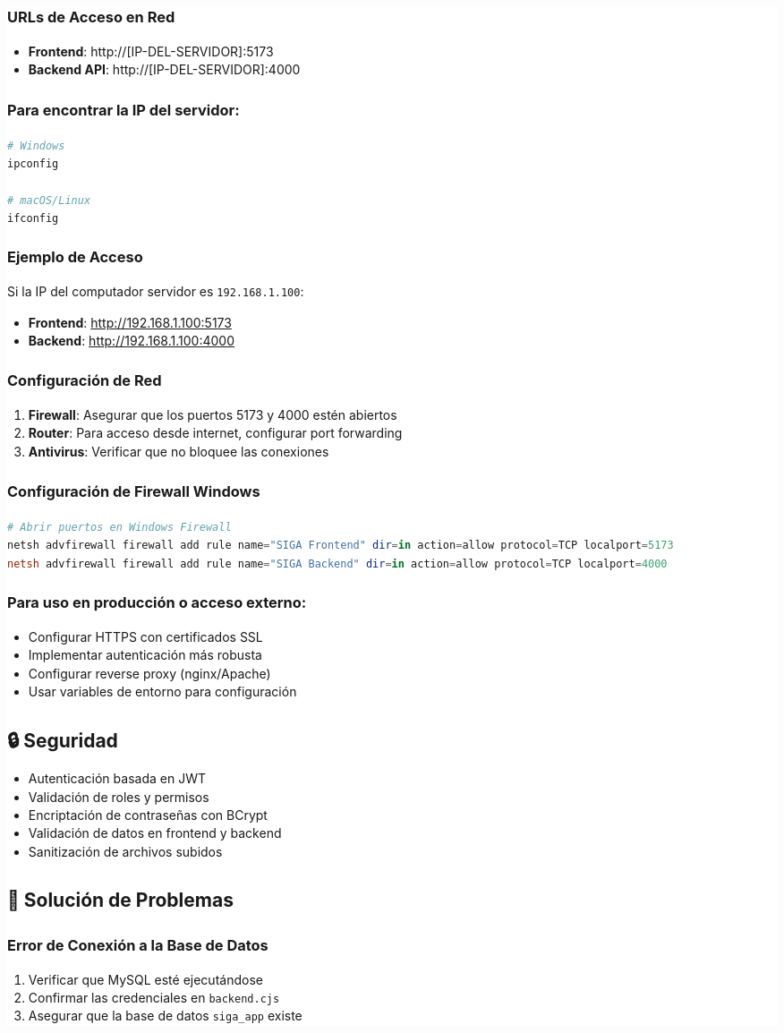 ### URLs de Acceso en Red
- **Frontend**: http://[IP-DEL-SERVIDOR]:5173
- **Backend API**: http://[IP-DEL-SERVIDOR]:4000

### Para encontrar la IP del servidor:
```bash
# Windows
ipconfig

# macOS/Linux
ifconfig
```

### Ejemplo de Acceso
Si la IP del computador servidor es `192.168.1.100`:
- **Frontend**: http://192.168.1.100:5173
- **Backend**: http://192.168.1.100:4000

### Configuración de Red
1. **Firewall**: Asegurar que los puertos 5173 y 4000 estén abiertos
2. **Router**: Para acceso desde internet, configurar port forwarding
3. **Antivirus**: Verificar que no bloquee las conexiones

### Configuración de Firewall Windows
```powershell
# Abrir puertos en Windows Firewall
netsh advfirewall firewall add rule name="SIGA Frontend" dir=in action=allow protocol=TCP localport=5173
netsh advfirewall firewall add rule name="SIGA Backend" dir=in action=allow protocol=TCP localport=4000
```

### Para uso en producción o acceso externo:
- Configurar HTTPS con certificados SSL
- Implementar autenticación más robusta
- Configurar reverse proxy (nginx/Apache)
- Usar variables de entorno para configuración

## 🔒 Seguridad

- Autenticación basada en JWT
- Validación de roles y permisos
- Encriptación de contraseñas con BCrypt
- Validación de datos en frontend y backend
- Sanitización de archivos subidos

## 🐛 Solución de Problemas

### Error de Conexión a la Base de Datos
1. Verificar que MySQL esté ejecutándose
2. Confirmar las credenciales en `backend.cjs`
3. Asegurar que la base de datos `siga_app` existe
